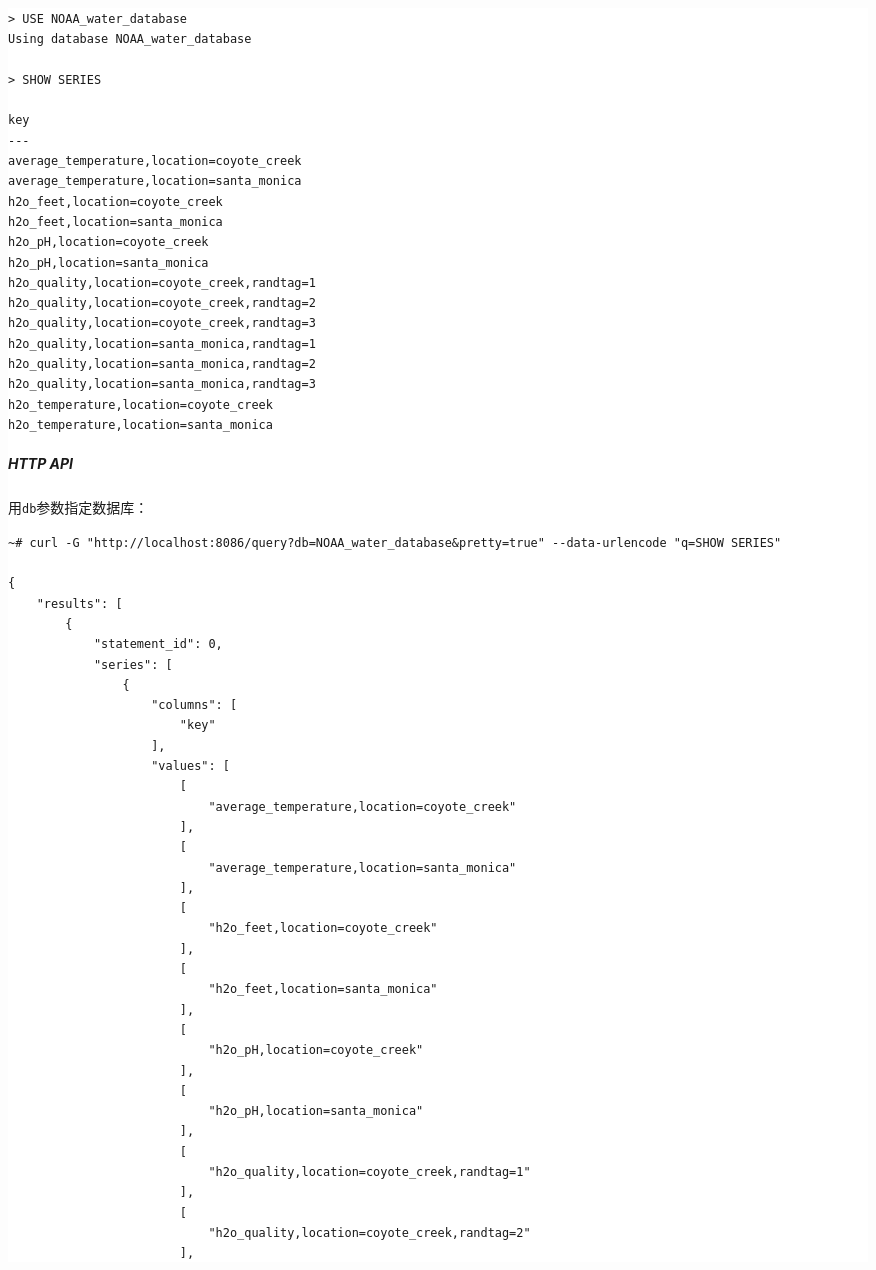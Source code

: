 ```
> USE NOAA_water_database
Using database NOAA_water_database

> SHOW SERIES

key
---
average_temperature,location=coyote_creek
average_temperature,location=santa_monica
h2o_feet,location=coyote_creek
h2o_feet,location=santa_monica
h2o_pH,location=coyote_creek
h2o_pH,location=santa_monica
h2o_quality,location=coyote_creek,randtag=1
h2o_quality,location=coyote_creek,randtag=2
h2o_quality,location=coyote_creek,randtag=3
h2o_quality,location=santa_monica,randtag=1
h2o_quality,location=santa_monica,randtag=2
h2o_quality,location=santa_monica,randtag=3
h2o_temperature,location=coyote_creek
h2o_temperature,location=santa_monica
```

##### HTTP API
用`db`参数指定数据库：

```
~# curl -G "http://localhost:8086/query?db=NOAA_water_database&pretty=true" --data-urlencode "q=SHOW SERIES"

{
    "results": [
        {
            "statement_id": 0,
            "series": [
                {
                    "columns": [
                        "key"
                    ],
                    "values": [
                        [
                            "average_temperature,location=coyote_creek"
                        ],
                        [
                            "average_temperature,location=santa_monica"
                        ],
                        [
                            "h2o_feet,location=coyote_creek"
                        ],
                        [
                            "h2o_feet,location=santa_monica"
                        ],
                        [
                            "h2o_pH,location=coyote_creek"
                        ],
                        [
                            "h2o_pH,location=santa_monica"
                        ],
                        [
                            "h2o_quality,location=coyote_creek,randtag=1"
                        ],
                        [
                            "h2o_quality,location=coyote_creek,randtag=2"
                        ],
```